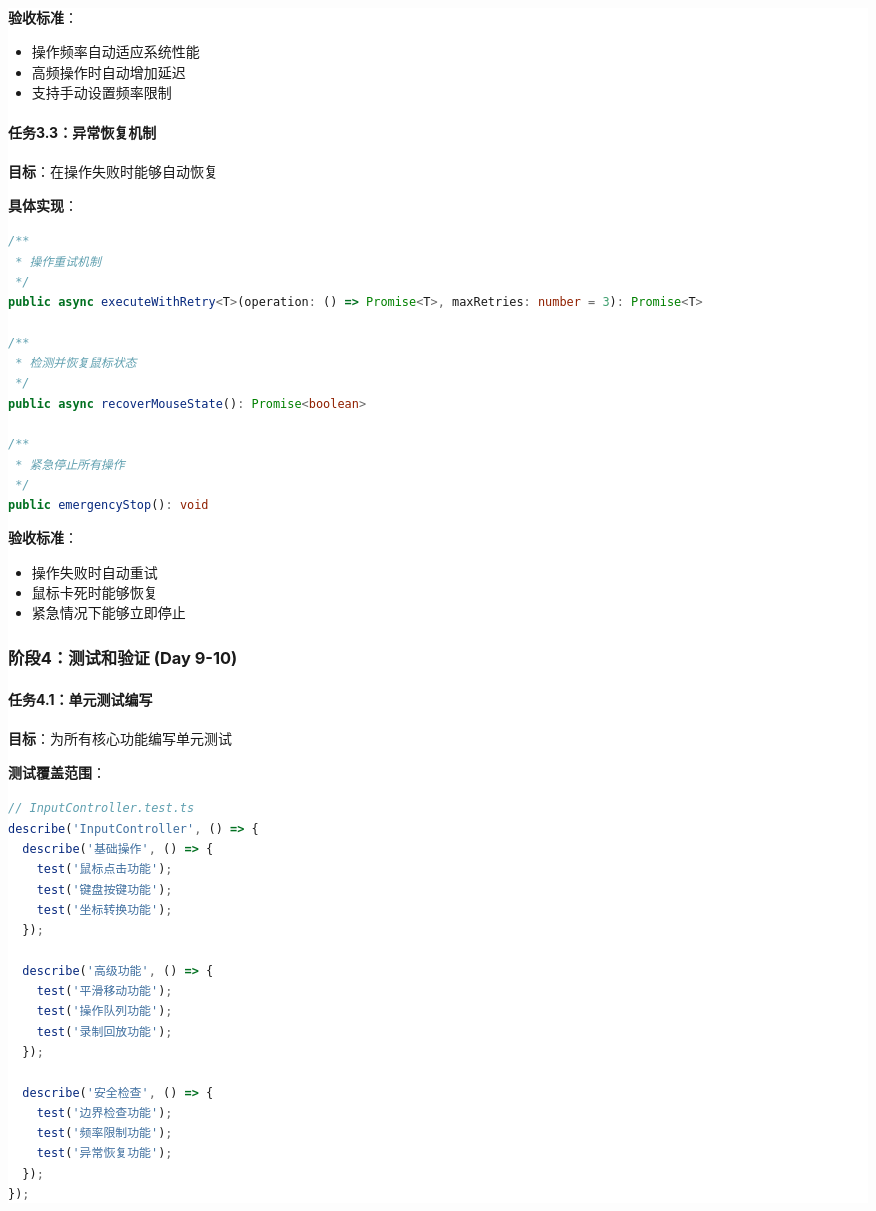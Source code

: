 ```typescript
```

**验收标准**：
- 操作频率自动适应系统性能
- 高频操作时自动增加延迟
- 支持手动设置频率限制

#### 任务3.3：异常恢复机制
**目标**：在操作失败时能够自动恢复

**具体实现**：
```typescript
/**
 * 操作重试机制
 */
public async executeWithRetry<T>(operation: () => Promise<T>, maxRetries: number = 3): Promise<T>

/**
 * 检测并恢复鼠标状态
 */
public async recoverMouseState(): Promise<boolean>

/**
 * 紧急停止所有操作
 */
public emergencyStop(): void
```

**验收标准**：
- 操作失败时自动重试
- 鼠标卡死时能够恢复
- 紧急情况下能够立即停止

### 阶段4：测试和验证 (Day 9-10)

#### 任务4.1：单元测试编写
**目标**：为所有核心功能编写单元测试

**测试覆盖范围**：
```typescript
// InputController.test.ts
describe('InputController', () => {
  describe('基础操作', () => {
    test('鼠标点击功能');
    test('键盘按键功能');
    test('坐标转换功能');
  });
  
  describe('高级功能', () => {
    test('平滑移动功能');
    test('操作队列功能');
    test('录制回放功能');
  });
  
  describe('安全检查', () => {
    test('边界检查功能');
    test('频率限制功能');
    test('异常恢复功能');
  });
});
```
